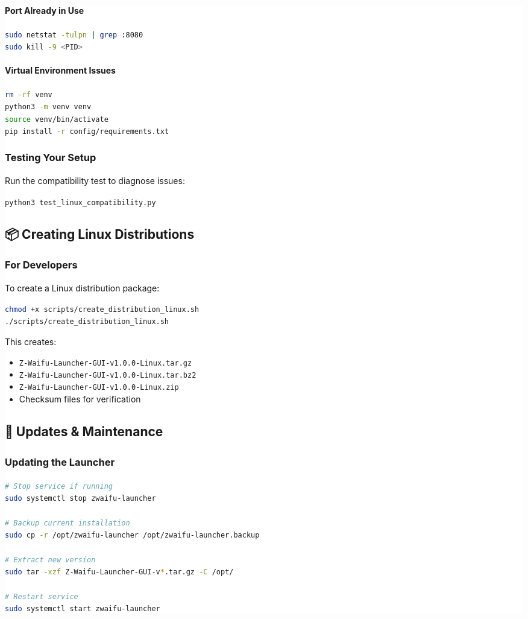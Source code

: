 #### Port Already in Use
```bash
sudo netstat -tulpn | grep :8080
sudo kill -9 <PID>
```

#### Virtual Environment Issues
```bash
rm -rf venv
python3 -m venv venv
source venv/bin/activate
pip install -r config/requirements.txt
```

### Testing Your Setup
Run the compatibility test to diagnose issues:
```bash
python3 test_linux_compatibility.py
```

## 📦 Creating Linux Distributions

### For Developers
To create a Linux distribution package:
```bash
chmod +x scripts/create_distribution_linux.sh
./scripts/create_distribution_linux.sh
```

This creates:
- `Z-Waifu-Launcher-GUI-v1.0.0-Linux.tar.gz`
- `Z-Waifu-Launcher-GUI-v1.0.0-Linux.tar.bz2`
- `Z-Waifu-Launcher-GUI-v1.0.0-Linux.zip`
- Checksum files for verification

## 🔄 Updates & Maintenance

### Updating the Launcher
```bash
# Stop service if running
sudo systemctl stop zwaifu-launcher

# Backup current installation
sudo cp -r /opt/zwaifu-launcher /opt/zwaifu-launcher.backup

# Extract new version
sudo tar -xzf Z-Waifu-Launcher-GUI-v*.tar.gz -C /opt/

# Restart service
sudo systemctl start zwaifu-launcher
```
